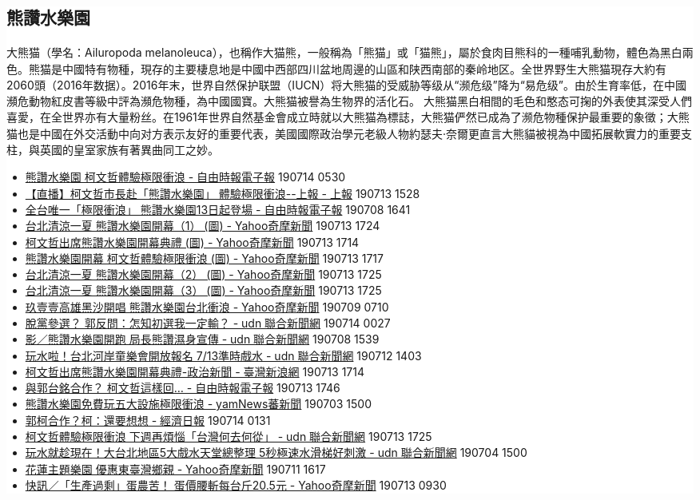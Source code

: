 ## 熊讚水樂園

大熊猫（學名：Ailuropoda melanoleuca），也稱作大猫熊，一般稱為「熊猫」或「猫熊」，屬於食肉目熊科的一種哺乳動物，體色為黑白兩色。熊猫是中國特有物種，現存的主要棲息地是中國中西部四川盆地周邊的山區和陕西南部的秦岭地区。全世界野生大熊猫現存大約有2060頭（2016年数据）。2016年末，世界自然保护联盟（IUCN）将大熊猫的受威胁等级从“濒危级”降为“易危级”。由於生育率低，在中國瀕危動物紅皮書等級中評為瀕危物種，為中國國寶。大熊猫被譽為生物界的活化石。
大熊猫黑白相間的毛色和憨态可掬的外表使其深受人們喜愛，在全世界亦有大量粉丝。在1961年世界自然基金會成立時就以大熊猫為標誌，大熊猫俨然已成為了濒危物種保护最重要的象徵；大熊猫也是中國在外交活動中向对方表示友好的重要代表，美國國際政治學元老級人物約瑟夫·奈爾更直言大熊貓被視為中國拓展軟實力的重要支柱，與英國的皇室家族有著異曲同工之妙。
- [熊讚水樂園 柯文哲體驗極限衝浪 - 自由時報電子報](https://news.ltn.com.tw/news/Taipei/paper/1303003 "熊讚水樂園 柯文哲體驗極限衝浪 - 自由時報電子報") 190714 0530
- [【直播】柯文哲市長赴「熊讚水樂園」 體驗極限衝浪--上報 - 上報](https://www.upmedia.mg/news_info.php?SerialNo=67200 "【直播】柯文哲市長赴「熊讚水樂園」 體驗極限衝浪--上報 - 上報") 190713 1528
- [全台唯一「極限衝浪」 熊讚水樂園13日起登場 - 自由時報電子報](https://news.ltn.com.tw/news/life/breakingnews/2846314 "全台唯一「極限衝浪」 熊讚水樂園13日起登場 - 自由時報電子報") 190708 1641
- [台北清涼一夏 熊讚水樂園開幕（1） (圖) - Yahoo奇摩新聞](https://tw.news.yahoo.com/%E5%8F%B0%E5%8C%97%E6%B8%85%E6%B6%BC-%E5%A4%8F-%E7%86%8A%E8%AE%9A%E6%B0%B4%E6%A8%82%E5%9C%92%E9%96%8B%E5%B9%95-1-%E5%9C%96-092435896.html "台北清涼一夏 熊讚水樂園開幕（1） (圖) - Yahoo奇摩新聞") 190713 1724
- [柯文哲出席熊讚水樂園開幕典禮 (圖) - Yahoo奇摩新聞](https://tw.news.yahoo.com/%E6%9F%AF%E6%96%87%E5%93%B2%E5%87%BA%E5%B8%AD%E7%86%8A%E8%AE%9A%E6%B0%B4%E6%A8%82%E5%9C%92%E9%96%8B%E5%B9%95%E5%85%B8%E7%A6%AE-%E5%9C%96-091435848.html "柯文哲出席熊讚水樂園開幕典禮 (圖) - Yahoo奇摩新聞") 190713 1714
- [熊讚水樂園開幕 柯文哲體驗極限衝浪 (圖) - Yahoo奇摩新聞](https://tw.news.yahoo.com/%E7%86%8A%E8%AE%9A%E6%B0%B4%E6%A8%82%E5%9C%92%E9%96%8B%E5%B9%95-%E6%9F%AF%E6%96%87%E5%93%B2%E9%AB%94%E9%A9%97%E6%A5%B5%E9%99%90%E8%A1%9D%E6%B5%AA-%E5%9C%96-091735156.html "熊讚水樂園開幕 柯文哲體驗極限衝浪 (圖) - Yahoo奇摩新聞") 190713 1717
- [台北清涼一夏 熊讚水樂園開幕（2） (圖) - Yahoo奇摩新聞](https://tw.news.yahoo.com/%E5%8F%B0%E5%8C%97%E6%B8%85%E6%B6%BC-%E5%A4%8F-%E7%86%8A%E8%AE%9A%E6%B0%B4%E6%A8%82%E5%9C%92%E9%96%8B%E5%B9%95-2-%E5%9C%96-092535188.html "台北清涼一夏 熊讚水樂園開幕（2） (圖) - Yahoo奇摩新聞") 190713 1725
- [台北清涼一夏 熊讚水樂園開幕（3） (圖) - Yahoo奇摩新聞](https://tw.news.yahoo.com/%E5%8F%B0%E5%8C%97%E6%B8%85%E6%B6%BC-%E5%A4%8F-%E7%86%8A%E8%AE%9A%E6%B0%B4%E6%A8%82%E5%9C%92%E9%96%8B%E5%B9%95-3-%E5%9C%96-092535335.html "台北清涼一夏 熊讚水樂園開幕（3） (圖) - Yahoo奇摩新聞") 190713 1725
- [玖壹壹高雄黑沙開唱 熊讚水樂園台北衝浪 - Yahoo奇摩新聞](https://tw.news.yahoo.com/%E7%8E%96%E5%A3%B9%E5%A3%B9%E9%AB%98%E9%9B%84%E9%BB%91%E6%B2%99%E9%96%8B%E5%94%B1-%E7%86%8A%E8%AE%9A%E6%B0%B4%E6%A8%82%E5%9C%92%E5%8F%B0%E5%8C%97%E8%A1%9D%E6%B5%AA-231001579.html "玖壹壹高雄黑沙開唱 熊讚水樂園台北衝浪 - Yahoo奇摩新聞") 190709 0710
- [脫黨參選？ 郭反問：怎知初選我一定輸？ - udn 聯合新聞網](https://udn.com/news/story/12653/3927526 "脫黨參選？ 郭反問：怎知初選我一定輸？ - udn 聯合新聞網") 190714 0027
- [影／熊讚水樂園開跑 局長熊讚濕身宣傳 - udn 聯合新聞網](https://udn.com/news/story/7323/3916535 "影／熊讚水樂園開跑 局長熊讚濕身宣傳 - udn 聯合新聞網") 190708 1539
- [玩水啦！台北河岸童樂會開放報名 7/13準時戲水 - udn 聯合新聞網](https://udn.com/news/story/7934/3921060 "玩水啦！台北河岸童樂會開放報名 7/13準時戲水 - udn 聯合新聞網") 190712 1403
- [柯文哲出席熊讚水樂園開幕典禮-政治新聞 - 臺灣新浪網](https://news.sina.com.tw/article/20190713/31957106.html "柯文哲出席熊讚水樂園開幕典禮-政治新聞 - 臺灣新浪網") 190713 1714
- [與郭台銘合作？ 柯文哲這樣回… - 自由時報電子報](https://news.ltn.com.tw/news/politics/breakingnews/2851838 "與郭台銘合作？ 柯文哲這樣回… - 自由時報電子報") 190713 1746
- [熊讚水樂園免費玩五大設施極限衝浪 - yamNews蕃新聞](https://n.yam.com/Article/20190703658285 "熊讚水樂園免費玩五大設施極限衝浪 - yamNews蕃新聞") 190703 1500
- [郭柯合作？柯：還要想想 - 經濟日報](https://money.udn.com/money/story/7307/3927529 "郭柯合作？柯：還要想想 - 經濟日報") 190714 0131
- [柯文哲體驗極限衝浪 下週再煩惱「台灣何去何從」 - udn 聯合新聞網](https://udn.com/news/story/6656/3926999 "柯文哲體驗極限衝浪 下週再煩惱「台灣何去何從」 - udn 聯合新聞網") 190713 1725
- [玩水就趁現在！大台北地區5大戲水天堂總整理 5秒極速水滑梯好刺激 - udn 聯合新聞網](https://udn.com/news/story/7934/3909901 "玩水就趁現在！大台北地區5大戲水天堂總整理 5秒極速水滑梯好刺激 - udn 聯合新聞網") 190704 1500
- [花蓮主題樂園 優惠東臺灣鄉親 - Yahoo奇摩新聞](https://tw.news.yahoo.com/%E8%8A%B1%E8%93%AE%E4%B8%BB%E9%A1%8C%E6%A8%82%E5%9C%92-%E5%84%AA%E6%83%A0%E6%9D%B1%E8%87%BA%E7%81%A3%E9%84%89%E8%A6%AA-081731538.html "花蓮主題樂園 優惠東臺灣鄉親 - Yahoo奇摩新聞") 190711 1617
- [快訊／「生產過剩」蛋農苦！ 蛋價腰斬每台斤20.5元 - Yahoo奇摩新聞](https://tw.news.yahoo.com/%E5%BF%AB%E8%A8%8A-%E7%94%9F%E7%94%A2%E9%81%8E%E5%89%A9-%E8%9B%8B%E8%BE%B2%E8%8B%A6-%E8%9B%8B%E5%83%B9%E8%85%B0%E6%96%AC%E6%AF%8F%E5%8F%B0%E6%96%A420-5%E5%85%83-013042918.html "快訊／「生產過剩」蛋農苦！ 蛋價腰斬每台斤20.5元 - Yahoo奇摩新聞") 190713 0930

